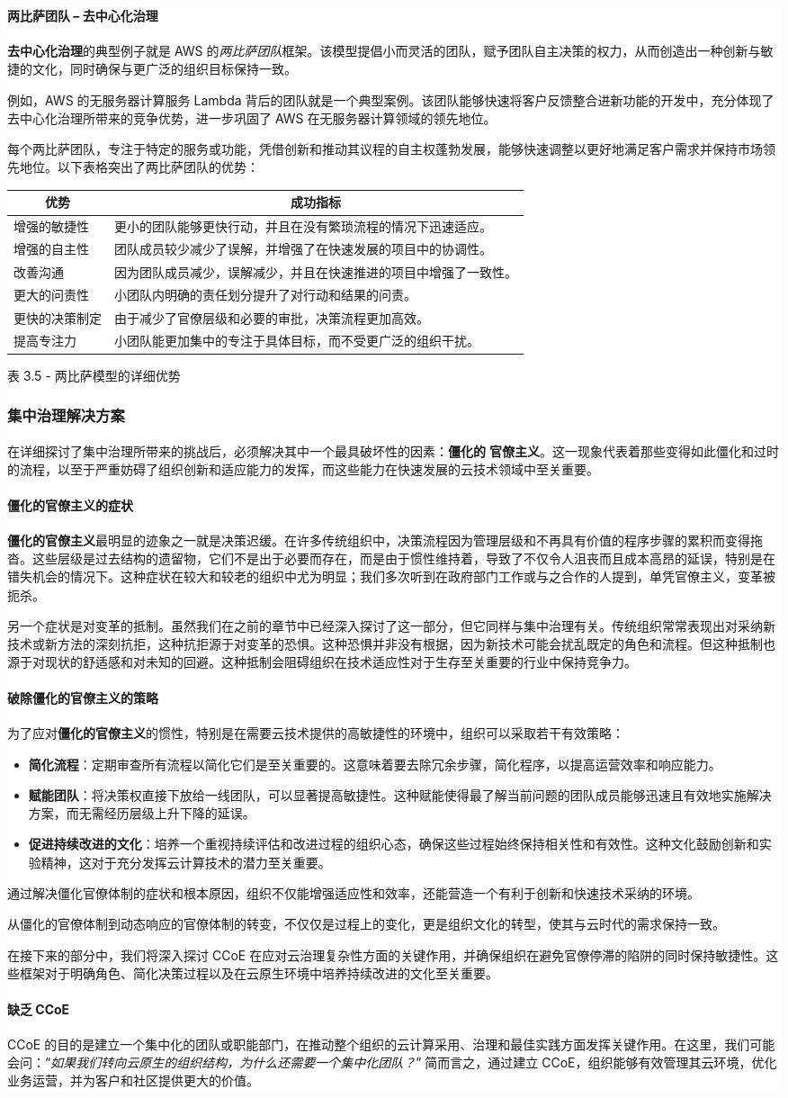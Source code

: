 #### 两比萨团队 – 去中心化治理

**去中心化治理**的典型例子就是 AWS 的*两比萨团队*框架。该模型提倡小而灵活的团队，赋予团队自主决策的权力，从而创造出一种创新与敏捷的文化，同时确保与更广泛的组织目标保持一致。

例如，AWS 的无服务器计算服务 Lambda 背后的团队就是一个典型案例。该团队能够快速将客户反馈整合进新功能的开发中，充分体现了去中心化治理所带来的竞争优势，进一步巩固了 AWS 在无服务器计算领域的领先地位。

每个两比萨团队，专注于特定的服务或功能，凭借创新和推动其议程的自主权蓬勃发展，能够快速调整以更好地满足客户需求并保持市场领先地位。以下表格突出了两比萨团队的优势：

| **优势** | **成功指标** |
| --- | --- |
| 增强的敏捷性 | 更小的团队能够更快行动，并且在没有繁琐流程的情况下迅速适应。 |
| 增强的自主性 | 团队成员较少减少了误解，并增强了在快速发展的项目中的协调性。 |
| 改善沟通 | 因为团队成员减少，误解减少，并且在快速推进的项目中增强了一致性。 |
| 更大的问责性 | 小团队内明确的责任划分提升了对行动和结果的问责。 |
| 更快的决策制定 | 由于减少了官僚层级和必要的审批，决策流程更加高效。 |
| 提高专注力 | 小团队能更加集中的专注于具体目标，而不受更广泛的组织干扰。 |

表 3.5 - 两比萨模型的详细优势

### 集中治理解决方案

在详细探讨了集中治理所带来的挑战后，必须解决其中一个最具破坏性的因素：**僵化的** **官僚主义**。这一现象代表着那些变得如此僵化和过时的流程，以至于严重妨碍了组织创新和适应能力的发挥，而这些能力在快速发展的云技术领域中至关重要。

#### **僵化的官僚主义**的症状

**僵化的官僚主义**最明显的迹象之一就是决策迟缓。在许多传统组织中，决策流程因为管理层级和不再具有价值的程序步骤的累积而变得拖沓。这些层级是过去结构的遗留物，它们不是出于必要而存在，而是由于惯性维持着，导致了不仅令人沮丧而且成本高昂的延误，特别是在错失机会的情况下。这种症状在较大和较老的组织中尤为明显；我们多次听到在政府部门工作或与之合作的人提到，单凭官僚主义，变革被扼杀。

另一个症状是对变革的抵制。虽然我们在之前的章节中已经深入探讨了这一部分，但它同样与集中治理有关。传统组织常常表现出对采纳新技术或新方法的深刻抗拒，这种抗拒源于对变革的恐惧。这种恐惧并非没有根据，因为新技术可能会扰乱既定的角色和流程。但这种抵制也源于对现状的舒适感和对未知的回避。这种抵制会阻碍组织在技术适应性对于生存至关重要的行业中保持竞争力。

#### 破除**僵化的官僚主义**的策略

为了应对**僵化的官僚主义**的惯性，特别是在需要云技术提供的高敏捷性的环境中，组织可以采取若干有效策略：

+   **简化流程**：定期审查所有流程以简化它们是至关重要的。这意味着要去除冗余步骤，简化程序，以提高运营效率和响应能力。

+   **赋能团队**：将决策权直接下放给一线团队，可以显著提高敏捷性。这种赋能使得最了解当前问题的团队成员能够迅速且有效地实施解决方案，而无需经历层级上升下降的延误。

+   **促进持续改进的文化**：培养一个重视持续评估和改进过程的组织心态，确保这些过程始终保持相关性和有效性。这种文化鼓励创新和实验精神，这对于充分发挥云计算技术的潜力至关重要。

通过解决僵化官僚体制的症状和根本原因，组织不仅能增强适应性和效率，还能营造一个有利于创新和快速技术采纳的环境。

从僵化的官僚体制到动态响应的官僚体制的转变，不仅仅是过程上的变化，更是组织文化的转型，使其与云时代的需求保持一致。

在接下来的部分中，我们将深入探讨 CCoE 在应对云治理复杂性方面的关键作用，并确保组织在避免官僚停滞的陷阱的同时保持敏捷性。这些框架对于明确角色、简化决策过程以及在云原生环境中培养持续改进的文化至关重要。

#### 缺乏 CCoE

CCoE 的目的是建立一个集中化的团队或职能部门，在推动整个组织的云计算采用、治理和最佳实践方面发挥关键作用。在这里，我们可能会问：“*如果我们转向云原生的组织结构，为什么还需要一个集中化团队？*” 简而言之，通过建立 CCoE，组织能够有效管理其云环境，优化业务运营，并为客户和社区提供更大的价值。
